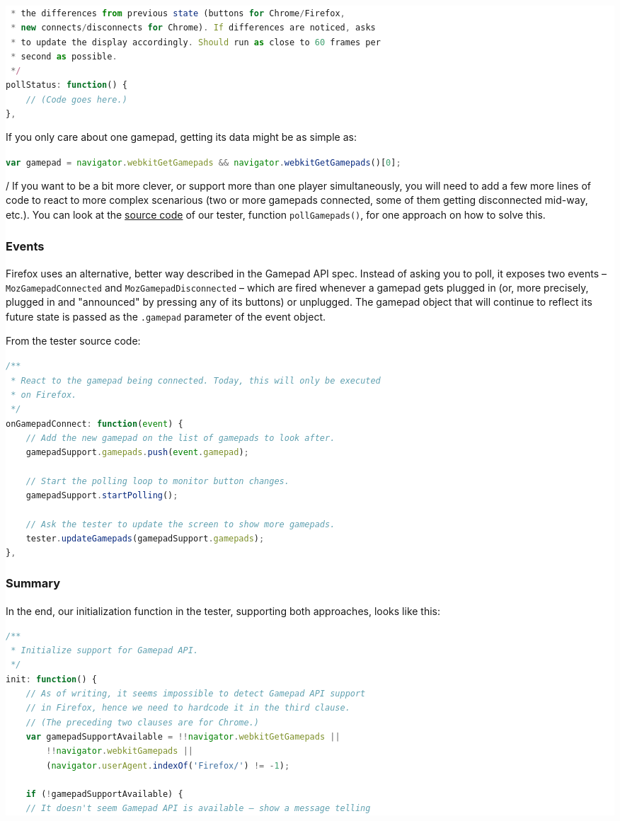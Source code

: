 ```js
 * the differences from previous state (buttons for Chrome/Firefox, 
 * new connects/disconnects for Chrome). If differences are noticed, asks 
 * to update the display accordingly. Should run as close to 60 frames per 
 * second as possible.
 */
pollStatus: function() {
    // (Code goes here.)
},
```

If you only care about one gamepad, getting its data might be as simple as:

```js
var gamepad = navigator.webkitGetGamepads && navigator.webkitGetGamepads()[0];
```
/
If you want to be a bit more clever, or support more than one player simultaneously, you will need to add a few more lines of code to react to more complex scenarious (two or more gamepads connected, some of them getting disconnected mid-way, etc.). You can look at the [source code](https://github.com/html5rocks/www.html5rocks.com/blob/master/content/tutorials/doodles/gamepad/static/gamepad-tester/gamepad.js#L187) of our tester, function `pollGamepads()`, for one approach on how to solve this.

### Events

Firefox uses an alternative, better way described in the Gamepad API spec. Instead of asking you to poll, it exposes two events – `MozGamepadConnected` and `MozGamepadDisconnected` – which are fired whenever a gamepad gets plugged in (or, more precisely, plugged in and "announced" by pressing any of its buttons) or unplugged. The gamepad object that will continue to reflect its future state is passed as the `.gamepad` parameter of the event object.

From the tester source code:

```js
/**
 * React to the gamepad being connected. Today, this will only be executed 
 * on Firefox.
 */
onGamepadConnect: function(event) {
    // Add the new gamepad on the list of gamepads to look after.
    gamepadSupport.gamepads.push(event.gamepad);
    
    // Start the polling loop to monitor button changes.
    gamepadSupport.startPolling();    

    // Ask the tester to update the screen to show more gamepads.
    tester.updateGamepads(gamepadSupport.gamepads);
},
```

### Summary

In the end, our initialization function in the tester, supporting both approaches, looks like this:

```js
/**
 * Initialize support for Gamepad API.
 */
init: function() {
    // As of writing, it seems impossible to detect Gamepad API support
    // in Firefox, hence we need to hardcode it in the third clause. 
    // (The preceding two clauses are for Chrome.)
    var gamepadSupportAvailable = !!navigator.webkitGetGamepads || 
        !!navigator.webkitGamepads ||
        (navigator.userAgent.indexOf('Firefox/') != -1);

    if (!gamepadSupportAvailable) {
    // It doesn't seem Gamepad API is available – show a message telling
```